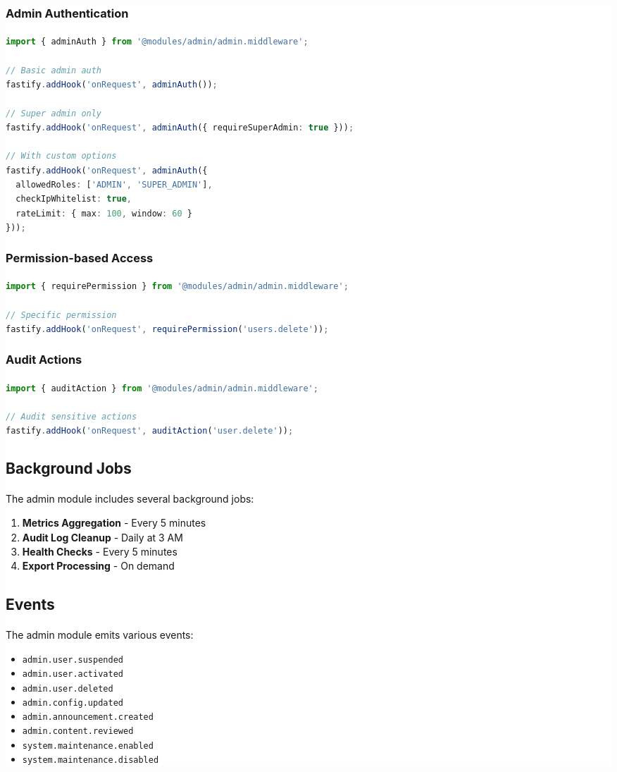 ### Admin Authentication
```typescript
import { adminAuth } from '@modules/admin/admin.middleware';

// Basic admin auth
fastify.addHook('onRequest', adminAuth());

// Super admin only
fastify.addHook('onRequest', adminAuth({ requireSuperAdmin: true }));

// With custom options
fastify.addHook('onRequest', adminAuth({
  allowedRoles: ['ADMIN', 'SUPER_ADMIN'],
  checkIpWhitelist: true,
  rateLimit: { max: 100, window: 60 }
}));
```

### Permission-based Access
```typescript
import { requirePermission } from '@modules/admin/admin.middleware';

// Specific permission
fastify.addHook('onRequest', requirePermission('users.delete'));
```

### Audit Actions
```typescript
import { auditAction } from '@modules/admin/admin.middleware';

// Audit sensitive actions
fastify.addHook('onRequest', auditAction('user.delete'));
```

## Background Jobs

The admin module includes several background jobs:

1. **Metrics Aggregation** - Every 5 minutes
2. **Audit Log Cleanup** - Daily at 3 AM
3. **Health Checks** - Every 5 minutes
4. **Export Processing** - On demand

## Events

The admin module emits various events:

- `admin.user.suspended`
- `admin.user.activated`
- `admin.user.deleted`
- `admin.config.updated`
- `admin.announcement.created`
- `admin.content.reviewed`
- `system.maintenance.enabled`
- `system.maintenance.disabled`
